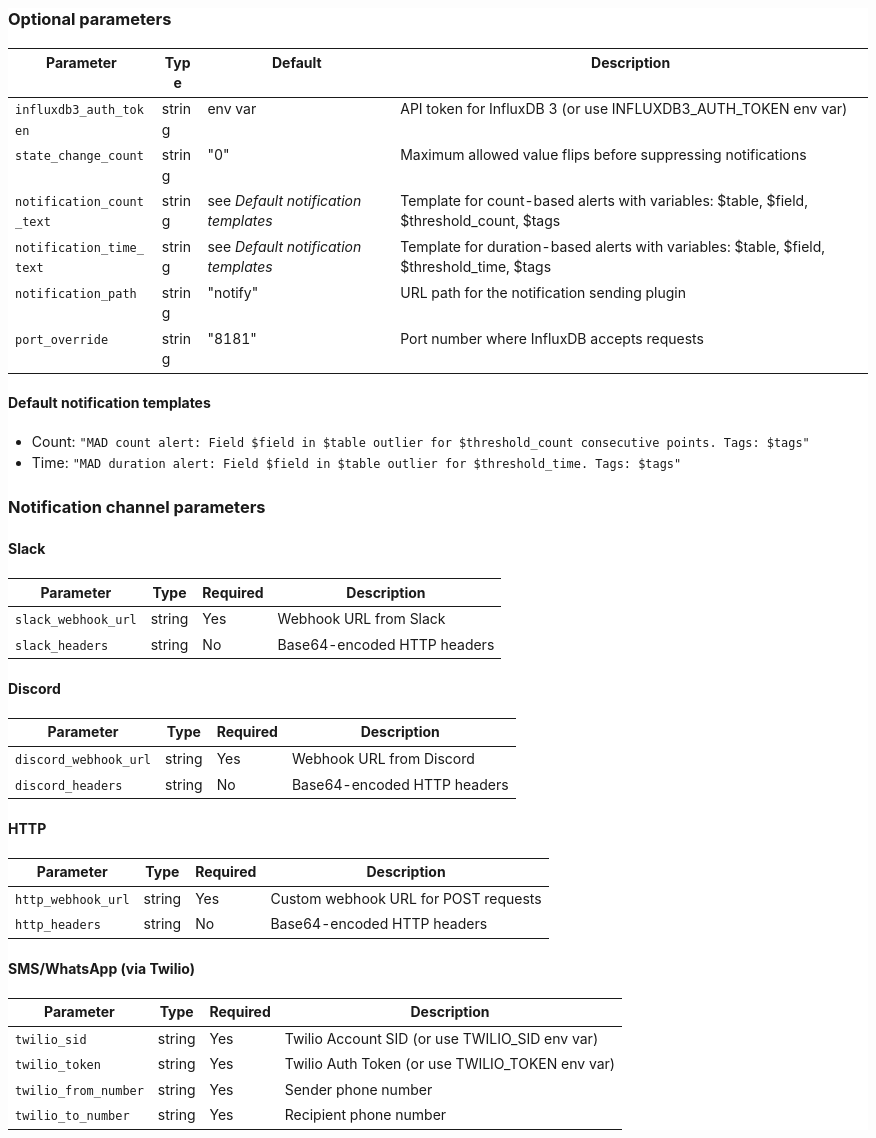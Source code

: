 ### Optional parameters

| Parameter                 | Type   | Default                              | Description                                                                               |
|---------------------------|--------|--------------------------------------|-------------------------------------------------------------------------------------------|
| `influxdb3_auth_token`    | string | env var                              | API token for InfluxDB 3 (or use INFLUXDB3_AUTH_TOKEN env var)                            |
| `state_change_count`      | string | "0"                                  | Maximum allowed value flips before suppressing notifications                              |
| `notification_count_text` | string | see *Default notification templates* | Template for count-based alerts with variables: $table, $field, $threshold_count, $tags   |
| `notification_time_text`  | string | see *Default notification templates* | Template for duration-based alerts with variables: $table, $field, $threshold_time, $tags |
| `notification_path`       | string | "notify"                             | URL path for the notification sending plugin                                              |
| `port_override`           | string | "8181"                               | Port number where InfluxDB accepts requests                                               |

#### Default notification templates

- Count: `"MAD count alert: Field $field in $table outlier for $threshold_count consecutive points. Tags: $tags"`
- Time: `"MAD duration alert: Field $field in $table outlier for $threshold_time. Tags: $tags"`

### Notification channel parameters

#### Slack

| Parameter           | Type   | Required | Description                 |
|---------------------|--------|----------|-----------------------------|
| `slack_webhook_url` | string | Yes      | Webhook URL from Slack      |
| `slack_headers`     | string | No       | Base64-encoded HTTP headers |

#### Discord

| Parameter             | Type   | Required | Description                 |
|-----------------------|--------|----------|-----------------------------|
| `discord_webhook_url` | string | Yes      | Webhook URL from Discord    |
| `discord_headers`     | string | No       | Base64-encoded HTTP headers |

#### HTTP

| Parameter          | Type   | Required | Description                          |
|--------------------|--------|----------|--------------------------------------|
| `http_webhook_url` | string | Yes      | Custom webhook URL for POST requests |
| `http_headers`     | string | No       | Base64-encoded HTTP headers          |

#### SMS/WhatsApp (via Twilio)

| Parameter            | Type   | Required | Description                                     |
|----------------------|--------|----------|-------------------------------------------------|
| `twilio_sid`         | string | Yes      | Twilio Account SID (or use TWILIO_SID env var)  |
| `twilio_token`       | string | Yes      | Twilio Auth Token (or use TWILIO_TOKEN env var) |
| `twilio_from_number` | string | Yes      | Sender phone number                             |
| `twilio_to_number`   | string | Yes      | Recipient phone number                          |
